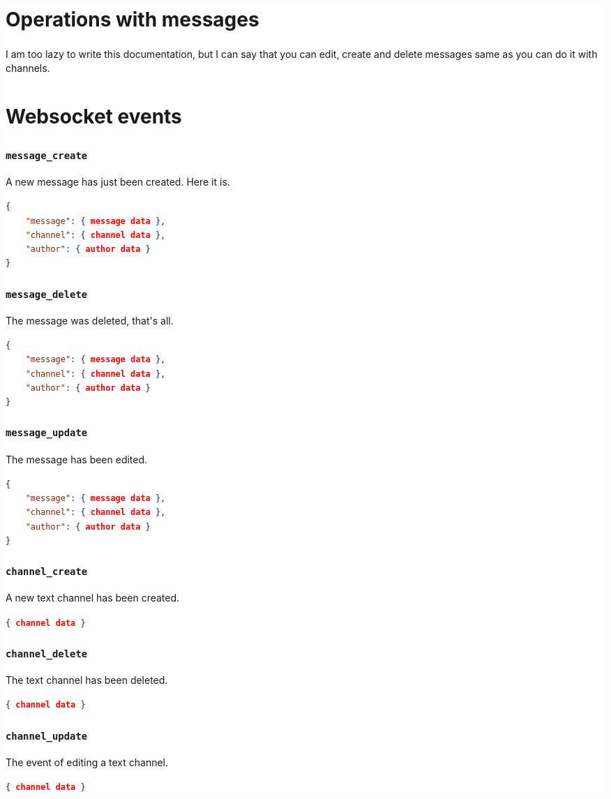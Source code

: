 # Operations with messages
I am too lazy to write this documentation, but I can say that you can edit, create and delete messages same as you can do it with channels.

# Websocket events

### `message_create`
A new message has just been created. Here it is.

```json
{
    "message": { message data },
    "channel": { channel data },
    "author": { author data }
}
```

### `message_delete`
The message was deleted, that's all.

```json
{
    "message": { message data },
    "channel": { channel data },
    "author": { author data }
}
```

### `message_update`
The message has been edited.

```json
{
    "message": { message data },
    "channel": { channel data },
    "author": { author data }
}
```

### `channel_create`
A new text channel has been created.

```json
{ channel data }
```

### `channel_delete`
The text channel has been deleted.

```json
{ channel data }
```

### `channel_update`
The event of editing a text channel.

```json
{ channel data }
```
